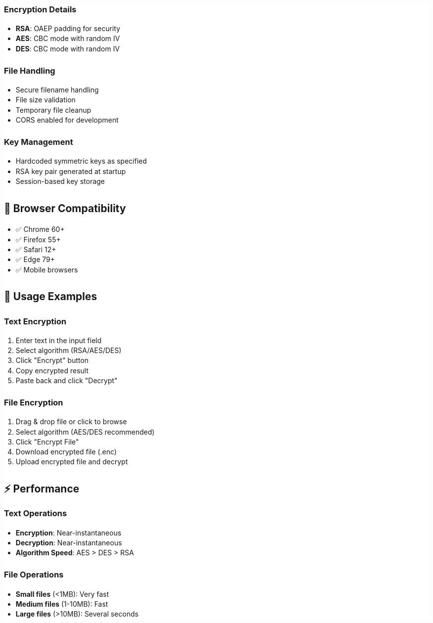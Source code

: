 ### Encryption Details
- **RSA**: OAEP padding for security
- **AES**: CBC mode with random IV
- **DES**: CBC mode with random IV

### File Handling
- Secure filename handling
- File size validation
- Temporary file cleanup
- CORS enabled for development

### Key Management
- Hardcoded symmetric keys as specified
- RSA key pair generated at startup
- Session-based key storage

## 📱 Browser Compatibility

- ✅ Chrome 60+
- ✅ Firefox 55+
- ✅ Safari 12+
- ✅ Edge 79+
- ✅ Mobile browsers

## 🎯 Usage Examples

### Text Encryption
1. Enter text in the input field
2. Select algorithm (RSA/AES/DES)
3. Click "Encrypt" button
4. Copy encrypted result
5. Paste back and click "Decrypt"

### File Encryption
1. Drag & drop file or click to browse
2. Select algorithm (AES/DES recommended)
3. Click "Encrypt File"
4. Download encrypted file (.enc)
5. Upload encrypted file and decrypt

## ⚡ Performance

### Text Operations
- **Encryption**: Near-instantaneous
- **Decryption**: Near-instantaneous
- **Algorithm Speed**: AES > DES > RSA

### File Operations
- **Small files** (<1MB): Very fast
- **Medium files** (1-10MB): Fast
- **Large files** (>10MB): Several seconds
